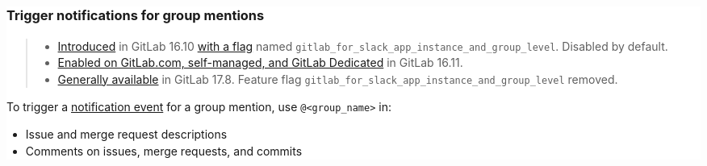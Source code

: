 ### Trigger notifications for group mentions

> - [Introduced](https://gitlab.com/gitlab-org/gitlab/-/issues/391526) in GitLab 16.10 [with a flag](../../../administration/feature_flags.md) named `gitlab_for_slack_app_instance_and_group_level`. Disabled by default.
> - [Enabled on GitLab.com, self-managed, and GitLab Dedicated](https://gitlab.com/gitlab-org/gitlab/-/merge_requests/147820) in GitLab 16.11.
> - [Generally available](https://gitlab.com/gitlab-org/gitlab/-/merge_requests/175803) in GitLab 17.8. Feature flag `gitlab_for_slack_app_instance_and_group_level` removed.

To trigger a [notification event](#notification-events) for a group mention, use `@<group_name>` in:

- Issue and merge request descriptions
- Comments on issues, merge requests, and commits
